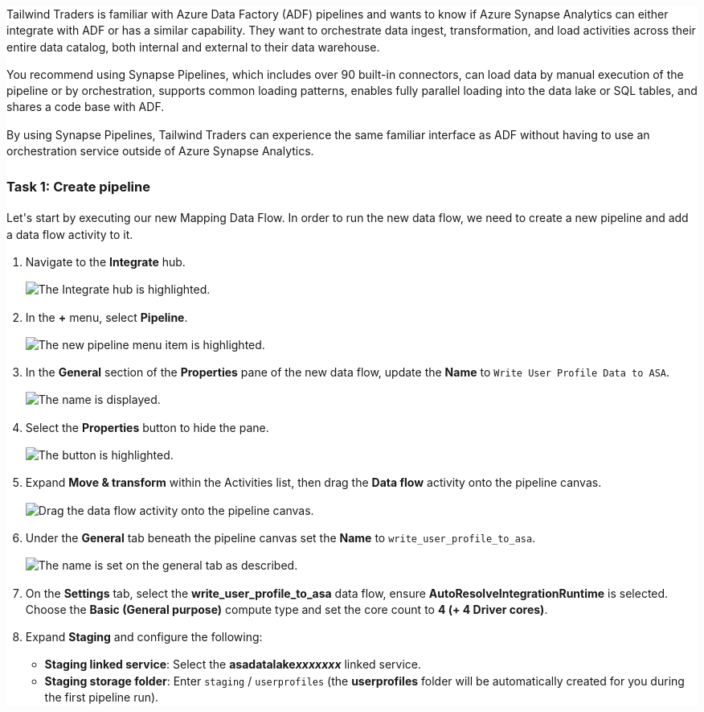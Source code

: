Tailwind Traders is familiar with Azure Data Factory (ADF) pipelines and wants to know if Azure Synapse Analytics can either integrate with ADF or has a similar capability. They want to orchestrate data ingest, transformation, and load activities across their entire data catalog, both internal and external to their data warehouse.

You recommend using Synapse Pipelines, which includes over 90 built-in connectors, can load data by manual execution of the pipeline or by orchestration, supports common loading patterns, enables fully parallel loading into the data lake or SQL tables, and shares a code base with ADF.

By using Synapse Pipelines, Tailwind Traders can experience the same familiar interface as ADF without having to use an orchestration service outside of Azure Synapse Analytics.

### Task 1: Create pipeline

Let's start by executing our new Mapping Data Flow. In order to run the new data flow, we need to create a new pipeline and add a data flow activity to it.

1. Navigate to the **Integrate** hub.

    ![The Integrate hub is highlighted.](images/integrate-hub.png "Integrate hub")

2. In the **+** menu, select **Pipeline**.

    ![The new pipeline menu item is highlighted.](images/new-pipeline.png "New pipeline")

3. In the **General** section of the **Properties** pane of the new data flow, update the **Name** to `Write User Profile Data to ASA`.

    ![The name is displayed.](images/pipeline-general.png "General properties")

4. Select the **Properties** button to hide the pane.

    ![The button is highlighted.](images/pipeline-properties-button.png "Properties button")

5. Expand **Move & transform** within the Activities list, then drag the **Data flow** activity onto the pipeline canvas.

    ![Drag the data flow activity onto the pipeline canvas.](images/pipeline-drag-data-flow.png "Pipeline canvas")

6. Under the **General** tab beneath the pipeline canvas set the **Name** to `write_user_profile_to_asa`.

    ![The name is set on the general tab as described.](images/pipeline-data-flow-general.png "Name on the General tab")

7. On the **Settings** tab, select the **write_user_profile_to_asa** data flow, ensure **AutoResolveIntegrationRuntime** is selected. Choose the **Basic (General purpose)** compute type and set the core count to **4 (+ 4 Driver cores)**.

8. Expand **Staging** and configure the following:

    - **Staging linked service**: Select the **asadatalake*xxxxxxx*** linked service.
    - **Staging storage folder**: Enter `staging` / `userprofiles` (the **userprofiles** folder will be automatically created for you during the first pipeline run).
